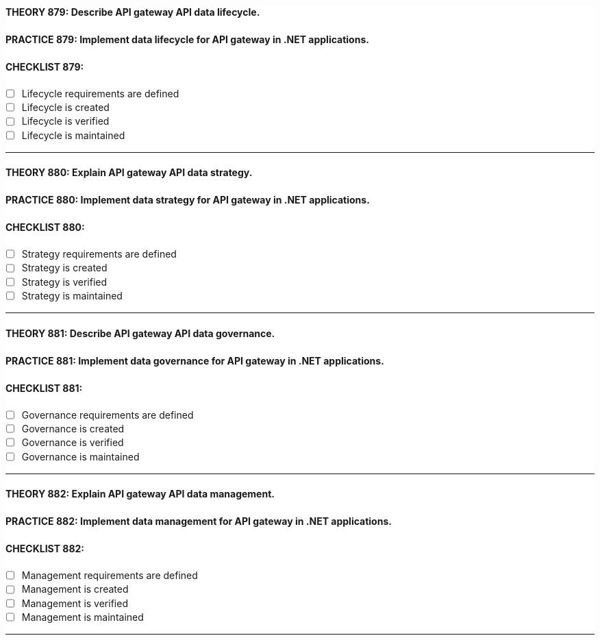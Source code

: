 
#### THEORY 879: Describe API gateway API data lifecycle.

#### PRACTICE 879: Implement data lifecycle for API gateway in .NET applications.

#### CHECKLIST 879:

- [ ] Lifecycle requirements are defined
- [ ] Lifecycle is created
- [ ] Lifecycle is verified
- [ ] Lifecycle is maintained

---

#### THEORY 880: Explain API gateway API data strategy.

#### PRACTICE 880: Implement data strategy for API gateway in .NET applications.

#### CHECKLIST 880:

- [ ] Strategy requirements are defined
- [ ] Strategy is created
- [ ] Strategy is verified
- [ ] Strategy is maintained

---

#### THEORY 881: Describe API gateway API data governance.

#### PRACTICE 881: Implement data governance for API gateway in .NET applications.

#### CHECKLIST 881:

- [ ] Governance requirements are defined
- [ ] Governance is created
- [ ] Governance is verified
- [ ] Governance is maintained

---

#### THEORY 882: Explain API gateway API data management.

#### PRACTICE 882: Implement data management for API gateway in .NET applications.

#### CHECKLIST 882:

- [ ] Management requirements are defined
- [ ] Management is created
- [ ] Management is verified
- [ ] Management is maintained

---